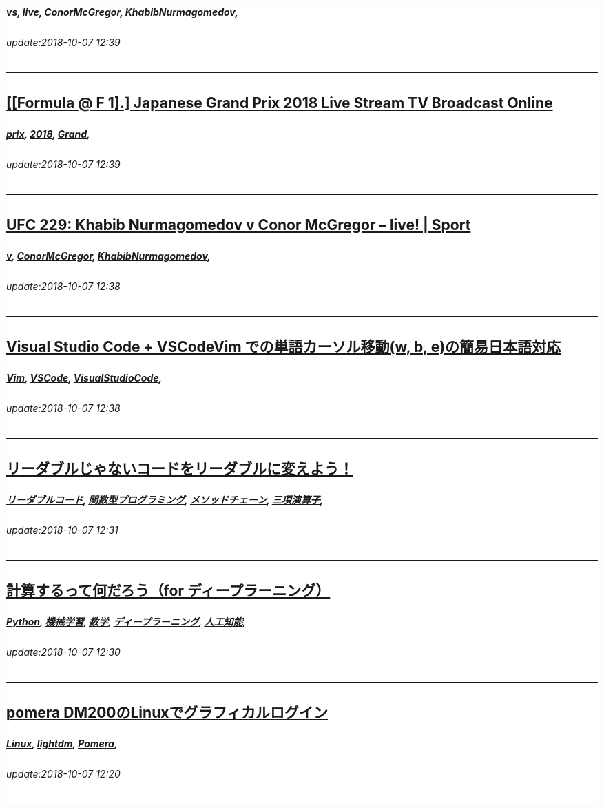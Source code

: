 ##### [vs](https://qiita.com/tags/vs), [live](https://qiita.com/tags/live), [ConorMcGregor](https://qiita.com/tags/ConorMcGregor), [KhabibNurmagomedov](https://qiita.com/tags/KhabibNurmagomedov), 
###### update:2018-10-07 12:39
---
## [[[Formula @ F 1].] Japanese Grand Prix 2018 Live Stream TV Broadcast Online](https://qiita.com/tryuhgfdsd/items/6b33f4ea06afbc068938)
##### [prix](https://qiita.com/tags/prix), [2018](https://qiita.com/tags/2018), [Grand](https://qiita.com/tags/Grand), 
###### update:2018-10-07 12:39
---
## [UFC 229: Khabib Nurmagomedov v Conor McGregor – live! | Sport](https://qiita.com/zcxcs/items/74c206e1d49e9f497b29)
##### [v](https://qiita.com/tags/v), [ConorMcGregor](https://qiita.com/tags/ConorMcGregor), [KhabibNurmagomedov](https://qiita.com/tags/KhabibNurmagomedov), 
###### update:2018-10-07 12:38
---
## [Visual Studio Code + VSCodeVim での単語カーソル移動(w, b, e)の簡易日本語対応](https://qiita.com/jagijagijag1/items/4badc62d2627705a3eb0)
##### [Vim](https://qiita.com/tags/Vim), [VSCode](https://qiita.com/tags/VSCode), [VisualStudioCode](https://qiita.com/tags/VisualStudioCode), 
###### update:2018-10-07 12:38
---
## [リーダブルじゃないコードをリーダブルに変えよう！](https://qiita.com/johnny-shaman/items/29ff0b650e3c7d468669)
##### [リーダブルコード](https://qiita.com/tags/リーダブルコード), [関数型プログラミング](https://qiita.com/tags/関数型プログラミング), [メソッドチェーン](https://qiita.com/tags/メソッドチェーン), [三項演算子](https://qiita.com/tags/三項演算子), 
###### update:2018-10-07 12:31
---
## [計算するって何だろう（for ディープラーニング）](https://qiita.com/tanuk1647/items/fd78f60ddbab503f3676)
##### [Python](https://qiita.com/tags/Python), [機械学習](https://qiita.com/tags/機械学習), [数学](https://qiita.com/tags/数学), [ディープラーニング](https://qiita.com/tags/ディープラーニング), [人工知能](https://qiita.com/tags/人工知能), 
###### update:2018-10-07 12:30
---
## [pomera DM200のLinuxでグラフィカルログイン](https://qiita.com/riafeed/items/09c40283a7a437a960b0)
##### [Linux](https://qiita.com/tags/Linux), [lightdm](https://qiita.com/tags/lightdm), [Pomera](https://qiita.com/tags/Pomera), 
###### update:2018-10-07 12:20
---